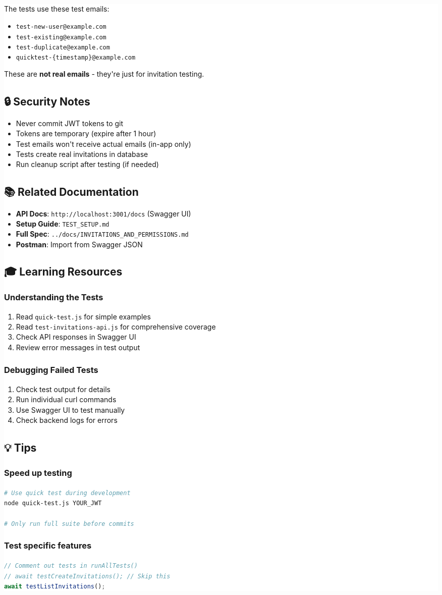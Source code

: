 The tests use these test emails:
- `test-new-user@example.com`
- `test-existing@example.com`
- `test-duplicate@example.com`
- `quicktest-{timestamp}@example.com`

These are **not real emails** - they're just for invitation testing.

## 🔒 Security Notes

- Never commit JWT tokens to git
- Tokens are temporary (expire after 1 hour)
- Test emails won't receive actual emails (in-app only)
- Tests create real invitations in database
- Run cleanup script after testing (if needed)

## 📚 Related Documentation

- **API Docs**: `http://localhost:3001/docs` (Swagger UI)
- **Setup Guide**: `TEST_SETUP.md`
- **Full Spec**: `../docs/INVITATIONS_AND_PERMISSIONS.md`
- **Postman**: Import from Swagger JSON

## 🎓 Learning Resources

### Understanding the Tests
1. Read `quick-test.js` for simple examples
2. Read `test-invitations-api.js` for comprehensive coverage
3. Check API responses in Swagger UI
4. Review error messages in test output

### Debugging Failed Tests
1. Check test output for details
2. Run individual curl commands
3. Use Swagger UI to test manually
4. Check backend logs for errors

## 💡 Tips

### Speed up testing
```bash
# Use quick test during development
node quick-test.js YOUR_JWT

# Only run full suite before commits
```

### Test specific features
```javascript
// Comment out tests in runAllTests()
// await testCreateInvitations(); // Skip this
await testListInvitations();
```
